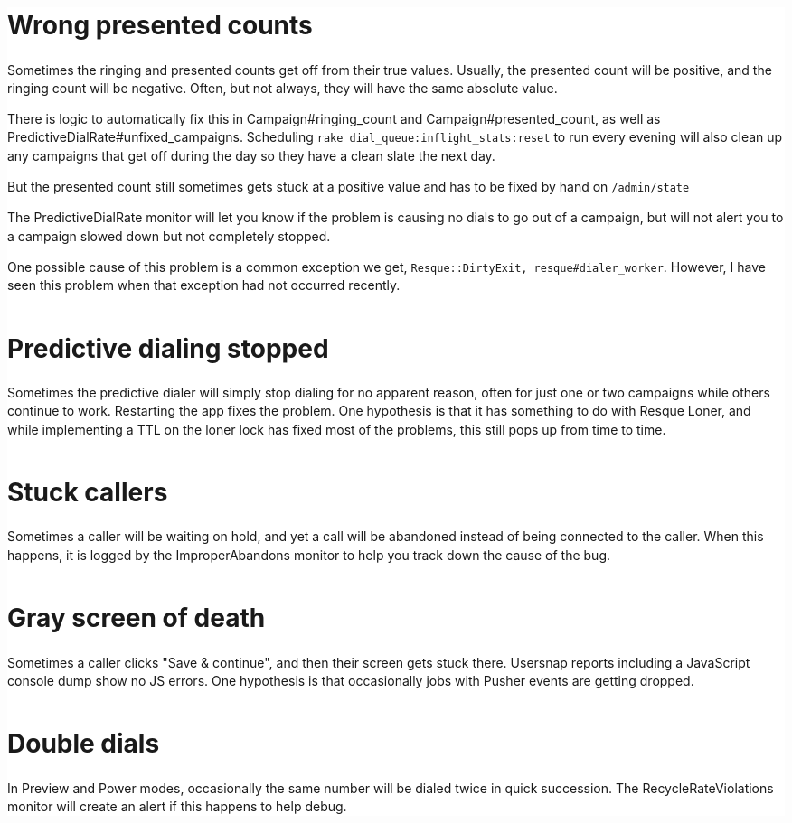 # Wrong presented counts

Sometimes the ringing and presented counts get off from their true values.
Usually, the presented count will be positive, and the ringing count will be negative.
Often, but not always, they will have the same absolute value.

There is logic to automatically fix this in Campaign#ringing_count and
Campaign#presented_count, as well as PredictiveDialRate#unfixed_campaigns.
Scheduling `rake dial_queue:inflight_stats:reset` to run every evening will also
clean up any campaigns that get off during the day so they have a clean slate
the next day.

But the presented count still sometimes gets stuck at a positive value and has
to be fixed by hand on `/admin/state`

The PredictiveDialRate monitor will let you know if the problem is causing no
dials to go out of a campaign, but will not alert you to a campaign slowed down
but not completely stopped.

One possible cause of this problem is a common exception we get,
`Resque::DirtyExit, resque#dialer_worker`. However, I have seen this problem when
that exception had not occurred recently.

# Predictive dialing stopped

Sometimes the predictive dialer will simply stop dialing for no apparent reason,
often for just one or two campaigns while others continue to work.
Restarting the app fixes the problem. One hypothesis is that it has something
to do with Resque Loner, and while implementing a TTL on the loner lock has
fixed most of the problems, this still pops up from time to time.

# Stuck callers

Sometimes a caller will be waiting on hold, and yet a call will be abandoned
instead of being connected to the caller. When this happens, it is logged by
the ImproperAbandons monitor to help you track down the cause of the bug.

# Gray screen of death

Sometimes a caller clicks "Save & continue", and then their screen gets stuck
there. Usersnap reports including a JavaScript console dump show no JS errors.
One hypothesis is that occasionally jobs with Pusher events are getting dropped.

# Double dials

In Preview and Power modes, occasionally the same number will be dialed twice
in quick succession. The RecycleRateViolations monitor will create an alert
if this happens to help debug.

